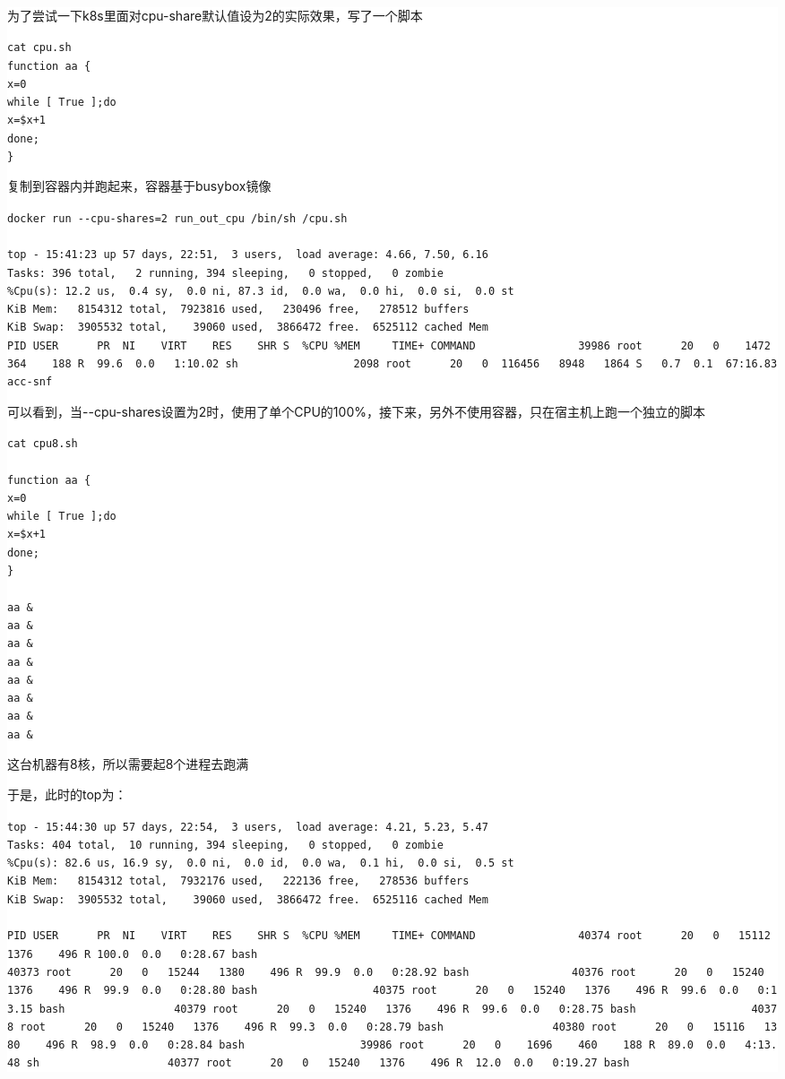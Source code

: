 为了尝试一下k8s里面对cpu-share默认值设为2的实际效果，写了一个脚本
```
cat cpu.sh
function aa {
x=0
while [ True ];do
x=$x+1
done;
}
```

复制到容器内并跑起来，容器基于busybox镜像
```
docker run --cpu-shares=2 run_out_cpu /bin/sh /cpu.sh

top - 15:41:23 up 57 days, 22:51,  3 users,  load average: 4.66, 7.50, 6.16
Tasks: 396 total,   2 running, 394 sleeping,   0 stopped,   0 zombie
%Cpu(s): 12.2 us,  0.4 sy,  0.0 ni, 87.3 id,  0.0 wa,  0.0 hi,  0.0 si,  0.0 st
KiB Mem:   8154312 total,  7923816 used,   230496 free,   278512 buffers
KiB Swap:  3905532 total,    39060 used,  3866472 free.  6525112 cached Mem
PID USER      PR  NI    VIRT    RES    SHR S  %CPU %MEM     TIME+ COMMAND                39986 root      20   0    1472    364    188 R  99.6  0.0   1:10.02 sh                  2098 root      20   0  116456   8948   1864 S   0.7  0.1  67:16.83 acc-snf            
```

可以看到，当--cpu-shares设置为2时，使用了单个CPU的100%，接下来，另外不使用容器，只在宿主机上跑一个独立的脚本
```
cat cpu8.sh

function aa {
x=0
while [ True ];do
x=$x+1
done;
}

aa &
aa &
aa &
aa &
aa &
aa &
aa &
aa &
```

这台机器有8核，所以需要起8个进程去跑满

于是，此时的top为：
```
top - 15:44:30 up 57 days, 22:54,  3 users,  load average: 4.21, 5.23, 5.47
Tasks: 404 total,  10 running, 394 sleeping,   0 stopped,   0 zombie
%Cpu(s): 82.6 us, 16.9 sy,  0.0 ni,  0.0 id,  0.0 wa,  0.1 hi,  0.0 si,  0.5 st
KiB Mem:   8154312 total,  7932176 used,   222136 free,   278536 buffers
KiB Swap:  3905532 total,    39060 used,  3866472 free.  6525116 cached Mem

PID USER      PR  NI    VIRT    RES    SHR S  %CPU %MEM     TIME+ COMMAND                40374 root      20   0   15112   1376    496 R 100.0  0.0   0:28.67 bash   
40373 root      20   0   15244   1380    496 R  99.9  0.0   0:28.92 bash                40376 root      20   0   15240   1376    496 R  99.9  0.0   0:28.80 bash                  40375 root      20   0   15240   1376    496 R  99.6  0.0   0:13.15 bash                 40379 root      20   0   15240   1376    496 R  99.6  0.0   0:28.75 bash                  40378 root      20   0   15240   1376    496 R  99.3  0.0   0:28.79 bash                 40380 root      20   0   15116   1380    496 R  98.9  0.0   0:28.84 bash                  39986 root      20   0    1696    460    188 R  89.0  0.0   4:13.48 sh                    40377 root      20   0   15240   1376    496 R  12.0  0.0   0:19.27 bash  
```